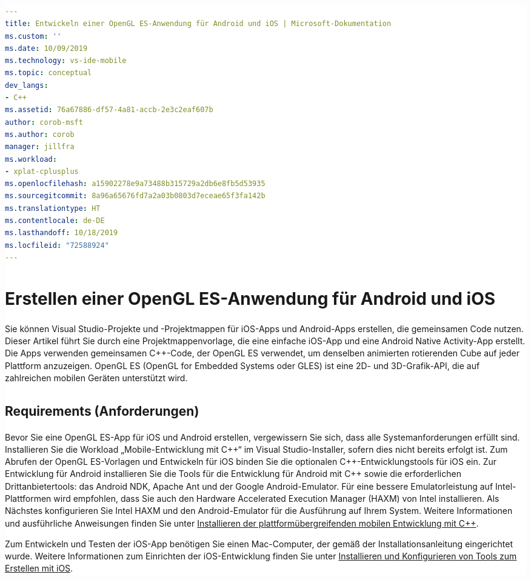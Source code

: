 ```yaml
---
title: Entwickeln einer OpenGL ES-Anwendung für Android und iOS | Microsoft-Dokumentation
ms.custom: ''
ms.date: 10/09/2019
ms.technology: vs-ide-mobile
ms.topic: conceptual
dev_langs:
- C++
ms.assetid: 76a67886-df57-4a81-accb-2e3c2eaf607b
author: corob-msft
ms.author: corob
manager: jillfra
ms.workload:
- xplat-cplusplus
ms.openlocfilehash: a15902278e9a73488b315729a2db6e8fb5d53935
ms.sourcegitcommit: 8a96a65676fd7a2a03b0803d7eceae65f3fa142b
ms.translationtype: HT
ms.contentlocale: de-DE
ms.lasthandoff: 10/18/2019
ms.locfileid: "72588924"
---
```

# <a name="build-an-opengl-es-application-on-android-and-ios"></a>Erstellen einer OpenGL ES-Anwendung für Android und iOS

Sie können Visual Studio-Projekte und -Projektmappen für iOS-Apps und Android-Apps erstellen, die gemeinsamen Code nutzen. Dieser Artikel führt Sie durch eine Projektmappenvorlage, die eine einfache iOS-App und eine Android Native Activity-App erstellt. Die Apps verwenden gemeinsamen C++-Code, der OpenGL ES verwendet, um denselben animierten rotierenden Cube auf jeder Plattform anzuzeigen. OpenGL ES (OpenGL for Embedded Systems oder GLES) ist eine 2D- und 3D-Grafik-API, die auf zahlreichen mobilen Geräten unterstützt wird.

## <a name="requirements"></a>Requirements (Anforderungen)

Bevor Sie eine OpenGL ES-App für iOS und Android erstellen, vergewissern Sie sich, dass alle Systemanforderungen erfüllt sind. Installieren Sie die Workload „Mobile-Entwicklung mit C++“ im Visual Studio-Installer, sofern dies nicht bereits erfolgt ist. Zum Abrufen der OpenGL ES-Vorlagen und Entwickeln für iOS binden Sie die optionalen C++-Entwicklungstools für iOS ein. Zur Entwicklung für Android installieren Sie die Tools für die Entwicklung für Android mit C++ sowie die erforderlichen Drittanbietertools: das Android NDK, Apache Ant und der Google Android-Emulator. Für eine bessere Emulatorleistung auf Intel-Plattformen wird empfohlen, dass Sie auch den Hardware Accelerated Execution Manager (HAXM) von Intel installieren. Als Nächstes konfigurieren Sie Intel HAXM und den Android-Emulator für die Ausführung auf Ihrem System. Weitere Informationen und ausführliche Anweisungen finden Sie unter [Installieren der plattformübergreifenden mobilen Entwicklung mit C++](../cross-platform/install-visual-cpp-for-cross-platform-mobile-development.md).

Zum Entwickeln und Testen der iOS-App benötigen Sie einen Mac-Computer, der gemäß der Installationsanleitung eingerichtet wurde. Weitere Informationen zum Einrichten der iOS-Entwicklung finden Sie unter [Installieren und Konfigurieren von Tools zum Erstellen mit iOS](../cross-platform/install-and-configure-tools-to-build-using-ios.md).
